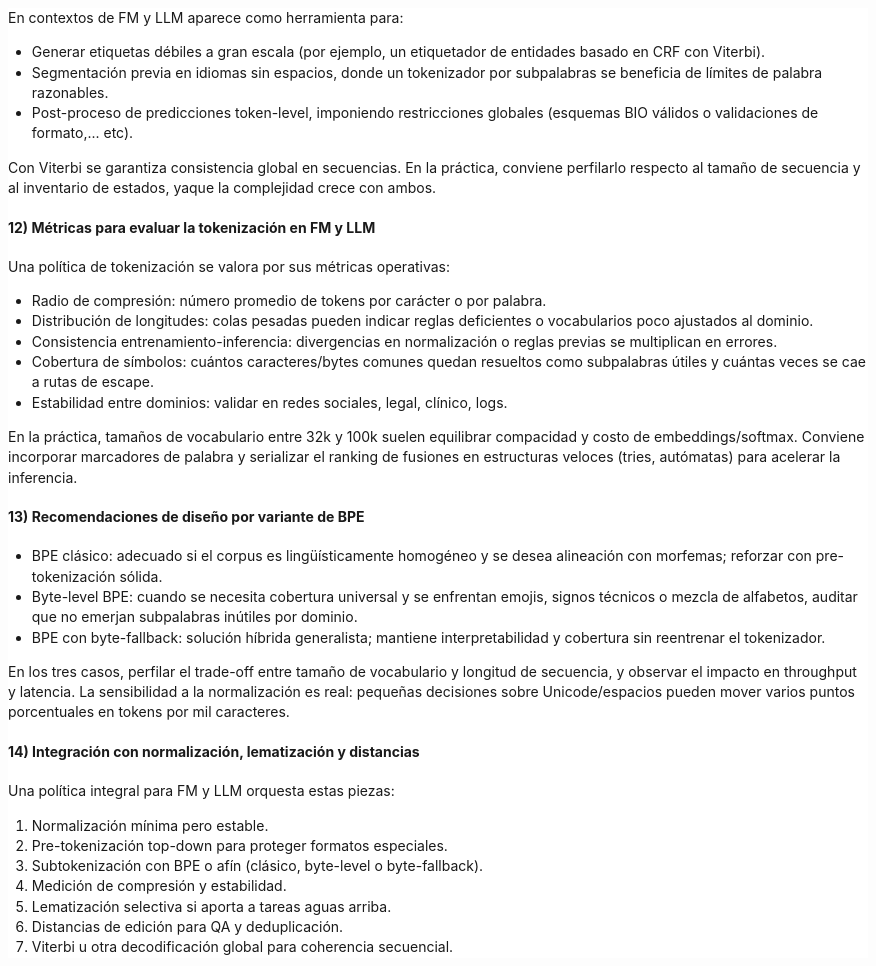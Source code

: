 En contextos de FM y LLM aparece como herramienta para:

- Generar etiquetas débiles a gran escala (por ejemplo, un etiquetador de entidades basado en CRF con Viterbi).
- Segmentación previa en idiomas sin espacios, donde un tokenizador por subpalabras se beneficia de límites de palabra razonables.
- Post-proceso de predicciones token-level, imponiendo restricciones globales (esquemas BIO válidos o validaciones de formato,... etc).

Con Viterbi se garantiza consistencia global en secuencias. En la práctica, conviene perfilarlo respecto al tamaño de secuencia y al inventario de estados, yaque la complejidad crece con ambos.

#### 12) Métricas para evaluar la tokenización en FM y LLM

Una política de tokenización se valora por sus métricas operativas:

- Radio de compresión: número promedio de tokens por carácter o por palabra.
- Distribución de longitudes: colas pesadas pueden indicar reglas deficientes o vocabularios poco ajustados al dominio.
- Consistencia entrenamiento-inferencia: divergencias en normalización o reglas previas se multiplican en errores.
- Cobertura de símbolos: cuántos caracteres/bytes comunes quedan resueltos como subpalabras útiles y cuántas veces se cae a rutas de escape.
- Estabilidad entre dominios: validar en redes sociales, legal, clínico, logs.

En la práctica, tamaños de vocabulario entre 32k y 100k suelen equilibrar compacidad y costo de embeddings/softmax. 
Conviene incorporar marcadores de palabra y serializar el ranking de fusiones en estructuras veloces (tries, autómatas) para acelerar la inferencia.

#### 13) Recomendaciones de diseño por variante de BPE

- BPE clásico: adecuado si el corpus es lingüísticamente homogéneo y se desea alineación con morfemas; reforzar con pre-tokenización sólida.
- Byte-level BPE: cuando se necesita cobertura universal y se enfrentan emojis, signos técnicos o mezcla de alfabetos, auditar que no emerjan subpalabras inútiles por dominio.
- BPE con byte-fallback: solución híbrida generalista; mantiene interpretabilidad y cobertura sin reentrenar el tokenizador.

En los tres casos, perfilar el trade-off entre tamaño de vocabulario y longitud de secuencia, y observar el impacto en throughput y latencia. 
La sensibilidad a la normalización es real: pequeñas decisiones sobre Unicode/espacios pueden mover varios puntos porcentuales en tokens por mil caracteres.

#### 14) Integración con normalización, lematización y distancias

Una política integral para FM y LLM orquesta estas piezas:

1. Normalización mínima pero estable.
2. Pre-tokenización top-down para proteger formatos especiales.
3. Subtokenización con BPE o afín (clásico, byte-level o byte-fallback).
4. Medición de compresión y estabilidad.
5. Lematización selectiva si aporta a tareas aguas arriba.
6. Distancias de edición para QA y deduplicación.
7. Viterbi u otra decodificación global para coherencia secuencial.
